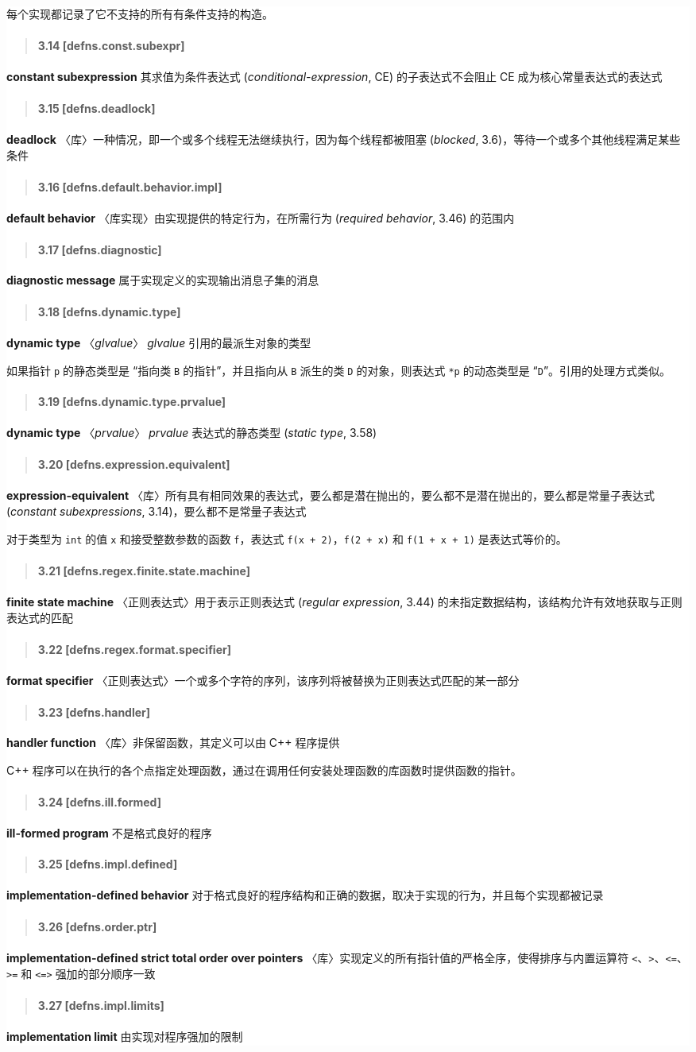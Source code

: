 每个实现都记录了它不支持的所有有条件支持的构造。

> #### 3.14 [defns.const.subexpr]

**constant subexpression** 其求值为条件表达式 (*conditional-expression*, CE) 的子表达式不会阻止 CE 成为核心常量表达式的表达式

> #### 3.15 [defns.deadlock]

**deadlock** 〈库〉一种情况，即一个或多个线程无法继续执行，因为每个线程都被阻塞 (*blocked*, 3.6)，等待一个或多个其他线程满足某些条件

> #### 3.16 [defns.default.behavior.impl]

**default behavior** 〈库实现〉由实现提供的特定行为，在所需行为 (*required behavior*, 3.46) 的范围内

> #### 3.17 [defns.diagnostic]

**diagnostic message** 属于实现定义的实现输出消息子集的消息

> #### 3.18 [defns.dynamic.type]

**dynamic type** 〈*glvalue*〉 *glvalue* 引用的最派生对象的类型

如果指针 `p` 的静态类型是 “指向类 `B` 的指针”，并且指向从 `B` 派生的类 `D` 的对象，则表达式 `*p` 的动态类型是 “`D`”。引用的处理方式类似。 

> #### 3.19 [defns.dynamic.type.prvalue]

**dynamic type** 〈*prvalue*〉 *prvalue* 表达式的静态类型 (*static type*, 3.58)

> #### 3.20 [defns.expression.equivalent]

**expression-equivalent** 〈库〉所有具有相同效果的表达式，要么都是潜在抛出的，要么都不是潜在抛出的，要么都是常量子表达式 (*constant subexpressions*, 3.14)，要么都不是常量子表达式

对于类型为 `int` 的值 `x` 和接受整数参数的函数 `f`，表达式 `f(x + 2)`，`f(2 + x)` 和 `f(1 + x + 1)` 是表达式等价的。

> #### 3.21 [defns.regex.finite.state.machine]

**finite state machine** 〈正则表达式〉用于表示正则表达式 (*regular expression*, 3.44) 的未指定数据结构，该结构允许有效地获取与正则表达式的匹配

> #### 3.22 [defns.regex.format.specifier]

**format specifier** 〈正则表达式〉一个或多个字符的序列，该序列将被替换为正则表达式匹配的某一部分

> #### 3.23 [defns.handler]

**handler function** 〈库〉非保留函数，其定义可以由 C++ 程序提供

C++ 程序可以在执行的各个点指定处理函数，通过在调用任何安装处理函数的库函数时提供函数的指针。

> #### 3.24 [defns.ill.formed]

**ill-formed program** 不是格式良好的程序

> #### 3.25 [defns.impl.defined]

**implementation-defined behavior** 对于格式良好的程序结构和正确的数据，取决于实现的行为，并且每个实现都被记录

> #### 3.26 [defns.order.ptr]

**implementation-defined strict total order over pointers** 〈库〉实现定义的所有指针值的严格全序，使得排序与内置运算符 `<`、`>`、`<=`、`>=` 和 `<=>` 强加的部分顺序一致

> #### 3.27 [defns.impl.limits]

**implementation limit** 由实现对程序强加的限制
